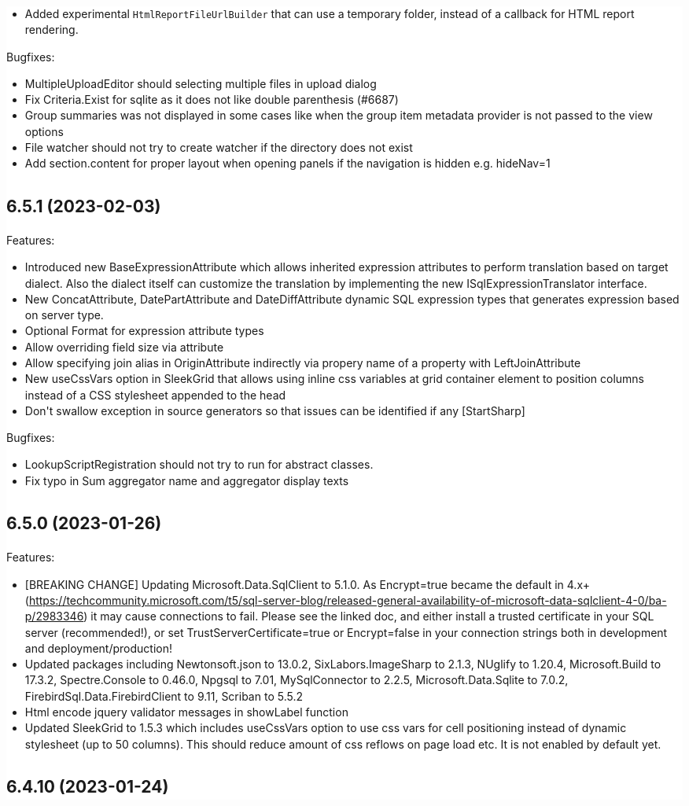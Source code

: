   - Added experimental `HtmlReportFileUrlBuilder` that can use a temporary folder, instead of a callback for HTML report rendering.

Bugfixes:
  - MultipleUploadEditor should selecting multiple files in upload dialog
  - Fix Criteria.Exist for sqlite as it does not like double parenthesis (#6687)
  - Group summaries was not displayed in some cases like when the group item metadata provider is not passed to the view options
  - File watcher should not try to create watcher if the directory does not exist
  - Add section.content for proper layout when opening panels if the navigation is hidden e.g. hideNav=1

## 6.5.1 (2023-02-03)

Features:
 - Introduced new BaseExpressionAttribute which allows inherited expression attributes to perform translation based on target dialect. Also the dialect itself can customize the translation by implementing the new ISqlExpressionTranslator interface.
 - New ConcatAttribute, DatePartAttribute and DateDiffAttribute dynamic SQL expression types that generates expression based on server type.
 - Optional Format for expression attribute types
 - Allow overriding field size via attribute
 - Allow specifying join alias in OriginAttribute indirectly via propery name of a property with LeftJoinAttribute
 - New useCssVars option in SleekGrid that allows using inline css variables at grid container element to position columns instead of a CSS stylesheet appended to the head
 - Don't swallow exception in source generators so that issues can be identified if any [StartSharp]
 
Bugfixes:
  - LookupScriptRegistration should not try to run for abstract classes.
  - Fix typo in Sum aggregator name and aggregator display texts

## 6.5.0 (2023-01-26)

Features:
 - [BREAKING CHANGE] Updating Microsoft.Data.SqlClient to 5.1.0. As Encrypt=true became the default in 4.x+ (https://techcommunity.microsoft.com/t5/sql-server-blog/released-general-availability-of-microsoft-data-sqlclient-4-0/ba-p/2983346) it may cause connections to fail. Please see the linked doc, and either install a trusted certificate in your SQL server (recommended!), or set TrustServerCertificate=true or Encrypt=false in your connection strings both in development and deployment/production!
 - Updated packages including Newtonsoft.json to 13.0.2, SixLabors.ImageSharp to 2.1.3, NUglify to 1.20.4, Microsoft.Build to 17.3.2, Spectre.Console to 0.46.0, Npgsql to 7.01, MySqlConnector to 2.2.5, Microsoft.Data.Sqlite to 7.0.2, FirebirdSql.Data.FirebirdClient to 9.11, Scriban to 5.5.2
 - Html encode jquery validator messages in showLabel function
 - Updated SleekGrid to 1.5.3 which includes useCssVars option to use css vars for cell positioning instead of dynamic stylesheet (up to 50 columns). This should reduce amount of css reflows on page load etc. It is not enabled by default yet.

## 6.4.10 (2023-01-24)
